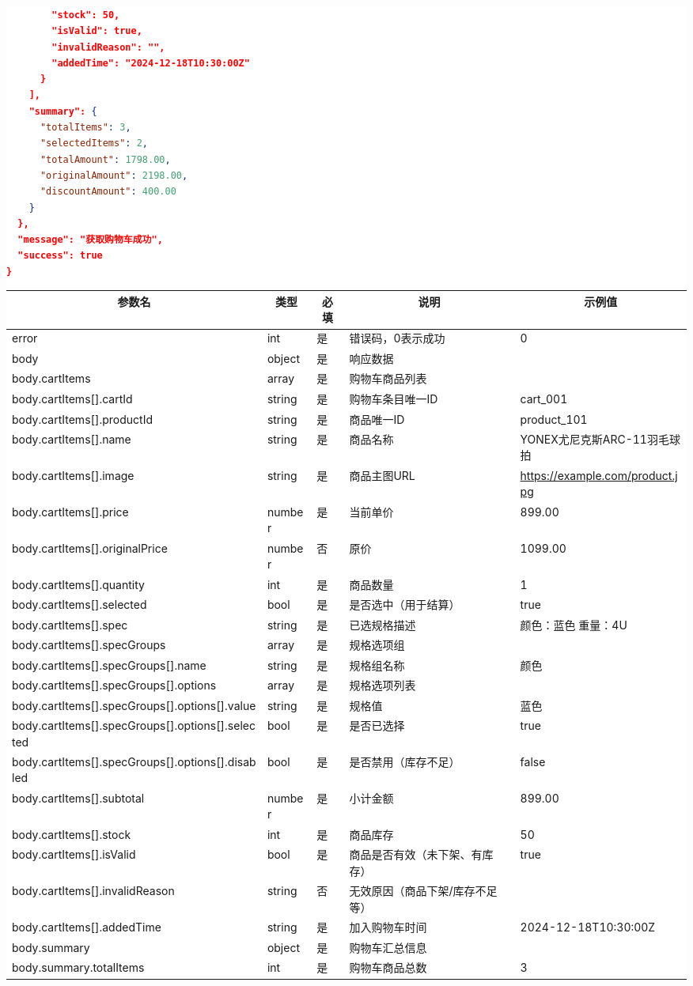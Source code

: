 ```json
        "stock": 50,
        "isValid": true,
        "invalidReason": "",
        "addedTime": "2024-12-18T10:30:00Z"
      }
    ],
    "summary": {
      "totalItems": 3,
      "selectedItems": 2,
      "totalAmount": 1798.00,
      "originalAmount": 2198.00,
      "discountAmount": 400.00
    }
  },
  "message": "获取购物车成功",
  "success": true
}
```

| 参数名 | 类型 | 必填 | 说明 | 示例值 |
|----|---|-----|---|-----|
| error | int | 是 | 错误码，0表示成功 | 0 |
| body | object | 是 | 响应数据 | |
| body.cartItems | array | 是 | 购物车商品列表 | |
| body.cartItems[].cartId | string | 是 | 购物车条目唯一ID | cart_001 |
| body.cartItems[].productId | string | 是 | 商品唯一ID | product_101 |
| body.cartItems[].name | string | 是 | 商品名称 | YONEX尤尼克斯ARC-11羽毛球拍 |
| body.cartItems[].image | string | 是 | 商品主图URL | https://example.com/product.jpg |
| body.cartItems[].price | number | 是 | 当前单价 | 899.00 |
| body.cartItems[].originalPrice | number | 否 | 原价 | 1099.00 |
| body.cartItems[].quantity | int | 是 | 商品数量 | 1 |
| body.cartItems[].selected | bool | 是 | 是否选中（用于结算） | true |
| body.cartItems[].spec | string | 是 | 已选规格描述 | 颜色：蓝色 重量：4U |
| body.cartItems[].specGroups | array | 是 | 规格选项组 | |
| body.cartItems[].specGroups[].name | string | 是 | 规格组名称 | 颜色 |
| body.cartItems[].specGroups[].options | array | 是 | 规格选项列表 | |
| body.cartItems[].specGroups[].options[].value | string | 是 | 规格值 | 蓝色 |
| body.cartItems[].specGroups[].options[].selected | bool | 是 | 是否已选择 | true |
| body.cartItems[].specGroups[].options[].disabled | bool | 是 | 是否禁用（库存不足） | false |
| body.cartItems[].subtotal | number | 是 | 小计金额 | 899.00 |
| body.cartItems[].stock | int | 是 | 商品库存 | 50 |
| body.cartItems[].isValid | bool | 是 | 商品是否有效（未下架、有库存） | true |
| body.cartItems[].invalidReason | string | 否 | 无效原因（商品下架/库存不足等） | |
| body.cartItems[].addedTime | string | 是 | 加入购物车时间 | 2024-12-18T10:30:00Z |
| body.summary | object | 是 | 购物车汇总信息 | |
| body.summary.totalItems | int | 是 | 购物车商品总数 | 3 |
